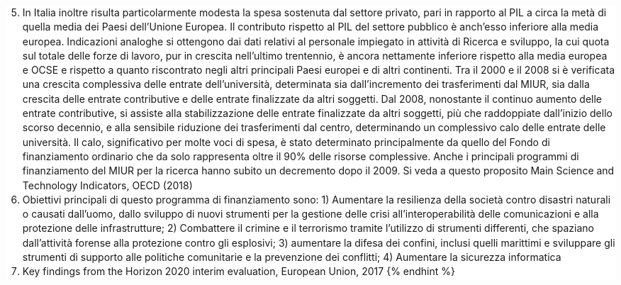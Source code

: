 5. In Italia inoltre risulta particolarmente modesta la spesa sostenuta dal settore privato, pari in rapporto al PIL a circa la metà di quella media dei Paesi dell’Unione Europea. Il contributo rispetto al PIL del settore pubblico è anch’esso inferiore alla media europea. Indicazioni analoghe si ottengono dai dati relativi al personale impiegato in attività di Ricerca e sviluppo, la cui quota sul totale delle forze di lavoro, pur in crescita nell’ultimo trentennio, è ancora nettamente inferiore rispetto alla media europea e OCSE e rispetto a quanto riscontrato negli altri principali Paesi europei e di altri continenti. Tra il 2000 e il 2008 si è verificata una crescita complessiva delle entrate dell’università, determinata sia dall’incremento dei trasferimenti dal MIUR, sia dalla crescita delle entrate contributive e delle entrate finalizzate da altri soggetti. Dal 2008, nonostante il continuo aumento delle entrate contributive, si assiste alla stabilizzazione delle entrate finalizzate da altri soggetti, più che raddoppiate dall’inizio dello scorso decennio, e alla sensibile riduzione dei trasferimenti dal centro, determinando un complessivo calo delle entrate delle università. Il calo, significativo per molte voci di spesa, è stato determinato principalmente da quello del Fondo di finanziamento ordinario che da solo rappresenta oltre il 90% delle risorse complessive. Anche i principali programmi di finanziamento del MIUR per la ricerca hanno subito un decremento dopo il 2009. Si veda a questo proposito Main Science and Technology Indicators, OECD \(2018\)
6. Obiettivi principali di questo programma di finanziamento sono: 1\) Aumentare la resilienza della società contro disastri naturali o causati dall’uomo, dallo sviluppo di nuovi strumenti per la gestione delle crisi all’interoperabilità delle comunicazioni e alla protezione delle infrastrutture; 2\) Combattere il crimine e il terrorismo tramite l’utilizzo di strumenti differenti, che spaziano dall’attività forense alla protezione contro gli esplosivi; 3\) aumentare la difesa dei confini, inclusi quelli marittimi e sviluppare gli strumenti di supporto alle politiche comunitarie e la prevenzione dei conflitti; 4\) Aumentare la sicurezza informatica
7. Key findings from the Horizon 2020 interim evaluation, European Union, 2017
{% endhint %}


